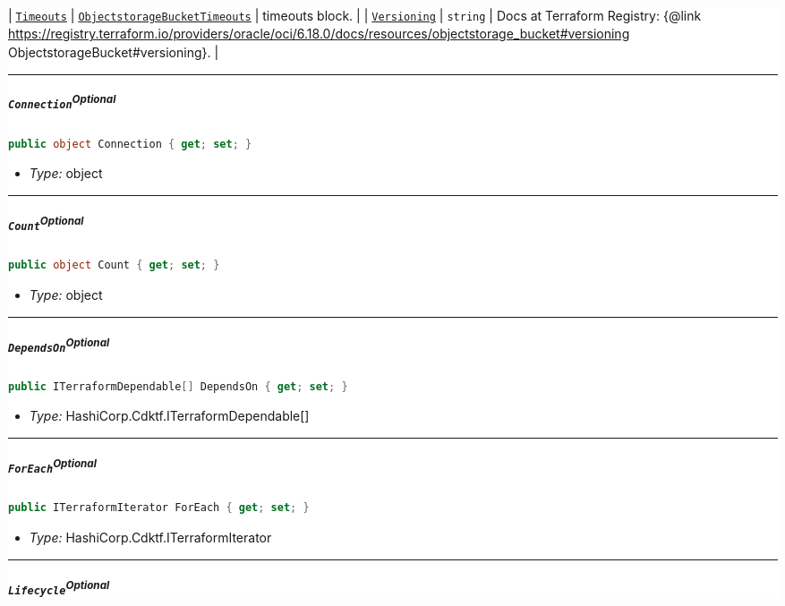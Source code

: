 | <code><a href="#rhizo-co-terraform-provider-oci.objectstorageBucket.ObjectstorageBucketConfig.property.timeouts">Timeouts</a></code> | <code><a href="#rhizo-co-terraform-provider-oci.objectstorageBucket.ObjectstorageBucketTimeouts">ObjectstorageBucketTimeouts</a></code> | timeouts block. |
| <code><a href="#rhizo-co-terraform-provider-oci.objectstorageBucket.ObjectstorageBucketConfig.property.versioning">Versioning</a></code> | <code>string</code> | Docs at Terraform Registry: {@link https://registry.terraform.io/providers/oracle/oci/6.18.0/docs/resources/objectstorage_bucket#versioning ObjectstorageBucket#versioning}. |

---

##### `Connection`<sup>Optional</sup> <a name="Connection" id="rhizo-co-terraform-provider-oci.objectstorageBucket.ObjectstorageBucketConfig.property.connection"></a>

```csharp
public object Connection { get; set; }
```

- *Type:* object

---

##### `Count`<sup>Optional</sup> <a name="Count" id="rhizo-co-terraform-provider-oci.objectstorageBucket.ObjectstorageBucketConfig.property.count"></a>

```csharp
public object Count { get; set; }
```

- *Type:* object

---

##### `DependsOn`<sup>Optional</sup> <a name="DependsOn" id="rhizo-co-terraform-provider-oci.objectstorageBucket.ObjectstorageBucketConfig.property.dependsOn"></a>

```csharp
public ITerraformDependable[] DependsOn { get; set; }
```

- *Type:* HashiCorp.Cdktf.ITerraformDependable[]

---

##### `ForEach`<sup>Optional</sup> <a name="ForEach" id="rhizo-co-terraform-provider-oci.objectstorageBucket.ObjectstorageBucketConfig.property.forEach"></a>

```csharp
public ITerraformIterator ForEach { get; set; }
```

- *Type:* HashiCorp.Cdktf.ITerraformIterator

---

##### `Lifecycle`<sup>Optional</sup> <a name="Lifecycle" id="rhizo-co-terraform-provider-oci.objectstorageBucket.ObjectstorageBucketConfig.property.lifecycle"></a>
